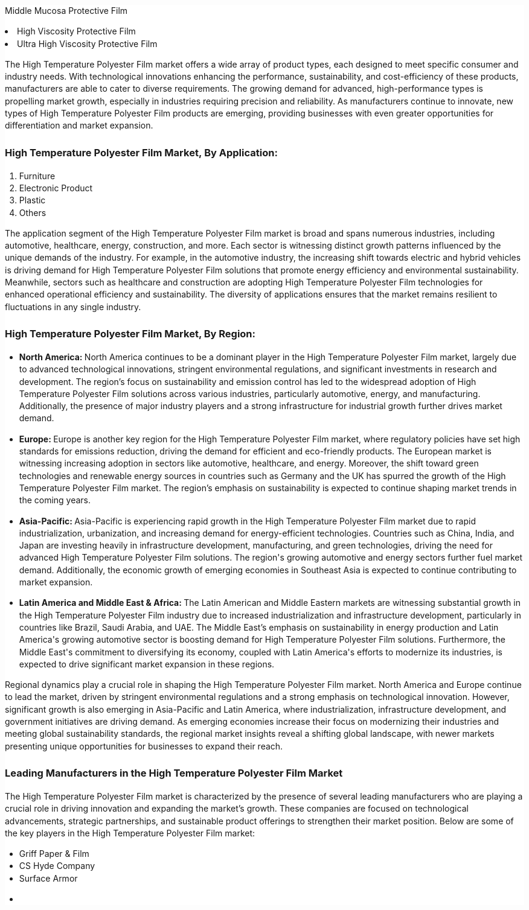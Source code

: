 Middle Mucosa Protective Film<li> High Viscosity Protective Film<li> Ultra High Viscosity Protective Film</li></ol><p>The High Temperature Polyester Film market offers a wide array of product types, each designed to meet specific consumer and industry needs. With technological innovations enhancing the performance, sustainability, and cost-efficiency of these products, manufacturers are able to cater to diverse requirements. The growing demand for advanced, high-performance types is propelling market growth, especially in industries requiring precision and reliability. As manufacturers continue to innovate, new types of High Temperature Polyester Film products are emerging, providing businesses with even greater opportunities for differentiation and market expansion.</p><h3>High Temperature Polyester Film Market,&nbsp;By Application:</h3><ol><li>Furniture<li> Electronic Product<li> Plastic<li> Others</li></ol><p>The application segment of the High Temperature Polyester Film market is broad and spans numerous industries, including automotive, healthcare, energy, construction, and more. Each sector is witnessing distinct growth patterns influenced by the unique demands of the industry. For example, in the automotive industry, the increasing shift towards electric and hybrid vehicles is driving demand for High Temperature Polyester Film solutions that promote energy efficiency and environmental sustainability. Meanwhile, sectors such as healthcare and construction are adopting High Temperature Polyester Film technologies for enhanced operational efficiency and sustainability. The diversity of applications ensures that the market remains resilient to fluctuations in any single industry.</p><h3>High Temperature Polyester Film Market, By Region:</h3><ul><li><p><strong>North America:&nbsp;</strong>North America continues to be a dominant player in the High Temperature Polyester Film market, largely due to advanced technological innovations, stringent environmental regulations, and significant investments in research and development. The region&rsquo;s focus on sustainability and emission control has led to the widespread adoption of High Temperature Polyester Film solutions across various industries, particularly automotive, energy, and manufacturing. Additionally, the presence of major industry players and a strong infrastructure for industrial growth further drives market demand.</p></li><li><p><strong><strong>Europe:&nbsp;</strong></strong>Europe is another key region for the High Temperature Polyester Film market, where regulatory policies have set high standards for emissions reduction, driving the demand for efficient and eco-friendly products. The European market is witnessing increasing adoption in sectors like automotive, healthcare, and energy. Moreover, the shift toward green technologies and renewable energy sources in countries such as Germany and the UK has spurred the growth of the High Temperature Polyester Film market. The region&rsquo;s emphasis on sustainability is expected to continue shaping market trends in the coming years.</p></li><li><p><strong><strong>Asia-Pacific:&nbsp;</strong></strong>Asia-Pacific is experiencing rapid growth in the High Temperature Polyester Film market due to rapid industrialization, urbanization, and increasing demand for energy-efficient technologies. Countries such as China, India, and Japan are investing heavily in infrastructure development, manufacturing, and green technologies, driving the need for advanced High Temperature Polyester Film solutions. The region's growing automotive and energy sectors further fuel market demand. Additionally, the economic growth of emerging economies in Southeast Asia is expected to continue contributing to market expansion.</p></li><li><p><strong><strong>Latin America and Middle East &amp; Africa:&nbsp;</strong></strong>The Latin American and Middle Eastern markets are witnessing substantial growth in the High Temperature Polyester Film industry due to increased industrialization and infrastructure development, particularly in countries like Brazil, Saudi Arabia, and UAE. The Middle East&rsquo;s emphasis on sustainability in energy production and Latin America's growing automotive sector is boosting demand for High Temperature Polyester Film solutions. Furthermore, the Middle East's commitment to diversifying its economy, coupled with Latin America's efforts to modernize its industries, is expected to drive significant market expansion in these regions.</p></li></ul><p>Regional dynamics play a crucial role in shaping the High Temperature Polyester Film market. North America and Europe continue to lead the market, driven by stringent environmental regulations and a strong emphasis on technological innovation. However, significant growth is also emerging in Asia-Pacific and Latin America, where industrialization, infrastructure development, and government initiatives are driving demand. As emerging economies increase their focus on modernizing their industries and meeting global sustainability standards, the regional market insights reveal a shifting global landscape, with newer markets presenting unique opportunities for businesses to expand their reach.</p><h3><strong>Leading Manufacturers in the High Temperature Polyester Film Market</strong></h3><p>The High Temperature Polyester Film market is characterized by the presence of several leading manufacturers who are playing a crucial role in driving innovation and expanding the market&rsquo;s growth. These companies are focused on technological advancements, strategic partnerships, and sustainable product offerings to strengthen their market position. Below are some of the key players in the High Temperature Polyester Film market:</p></div><div class="article-main__content" data-test-id="publishing-text-block"><ul><li><span class="">Griff Paper & Film<li> CS Hyde Company<li> Surface Armor<li>